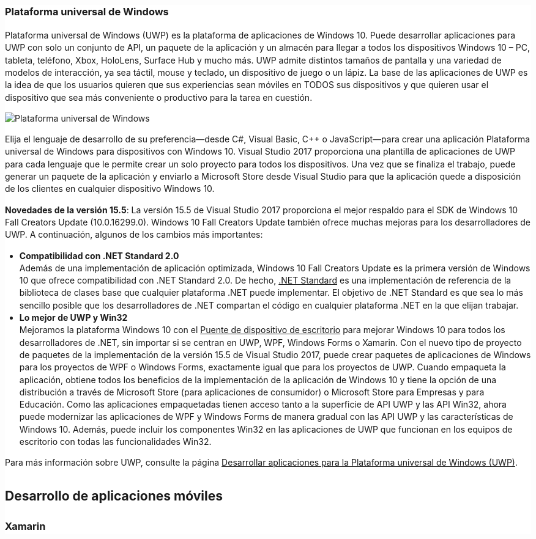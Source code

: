### <a name="universal-windows-platform"></a>Plataforma universal de Windows

Plataforma universal de Windows (UWP) es la plataforma de aplicaciones de Windows 10. Puede desarrollar aplicaciones para UWP con solo un conjunto de API, un paquete de la aplicación y un almacén para llegar a todos los dispositivos Windows 10 &ndash; PC, tableta, teléfono, Xbox, HoloLens, Surface Hub y mucho más. UWP admite distintos tamaños de pantalla y una variedad de modelos de interacción, ya sea táctil, mouse y teclado, un dispositivo de juego o un lápiz. La base de las aplicaciones de UWP es la idea de que los usuarios quieren que sus experiencias sean móviles en TODOS sus dispositivos y que quieren usar el dispositivo que sea más conveniente o productivo para la tarea en cuestión.

![Plataforma universal de Windows](../cross-platform/media/uwp_coreextensions.png)

Elija el lenguaje de desarrollo de su preferencia&mdash;desde C#, Visual Basic, C++ o JavaScript&mdash;para crear una aplicación Plataforma universal de Windows para dispositivos con Windows 10. Visual Studio 2017 proporciona una plantilla de aplicaciones de UWP para cada lenguaje que le permite crear un solo proyecto para todos los dispositivos. Una vez que se finaliza el trabajo, puede generar un paquete de la aplicación y enviarlo a Microsoft Store desde Visual Studio para que la aplicación quede a disposición de los clientes en cualquier dispositivo Windows 10.

**Novedades de la versión 15.5**: La versión 15.5 de Visual Studio 2017 proporciona el mejor respaldo para el SDK de Windows 10 Fall Creators Update (10.0.16299.0). Windows 10 Fall Creators Update también ofrece muchas mejoras para los desarrolladores de UWP. A continuación, algunos de los cambios más importantes: 

* **Compatibilidad con .NET Standard 2.0**<br/>Además de una implementación de aplicación optimizada, Windows 10 Fall Creators Update es la primera versión de Windows 10 que ofrece compatibilidad con .NET Standard 2.0. De hecho, [.NET Standard](https://devblogs.microsoft.com/dotnet/introducing-net-standard/) es una implementación de referencia de la biblioteca de clases base que cualquier plataforma .NET puede implementar. El objetivo de .NET Standard es que sea lo más sencillo posible que los desarrolladores de .NET compartan el código en cualquier plataforma .NET en la que elijan trabajar.
* **Lo mejor de UWP y Win32**<br/>Mejoramos la plataforma Windows 10 con el [Puente de dispositivo de escritorio](/windows/uwp/porting/desktop-to-uwp-root) para mejorar Windows 10 para todos los desarrolladores de .NET, sin importar si se centran en UWP, WPF, Windows Forms o Xamarin. Con el nuevo tipo de proyecto de paquetes de la implementación de la versión 15.5 de Visual Studio 2017, puede crear paquetes de aplicaciones de Windows para los proyectos de WPF o Windows Forms, exactamente igual que para los proyectos de UWP. Cuando empaqueta la aplicación, obtiene todos los beneficios de la implementación de la aplicación de Windows 10 y tiene la opción de una distribución a través de Microsoft Store (para aplicaciones de consumidor) o Microsoft Store para Empresas y para Educación. Como las aplicaciones empaquetadas tienen acceso tanto a la superficie de API UWP y las API Win32, ahora puede modernizar las aplicaciones de WPF y Windows Forms de manera gradual con las API UWP y las características de Windows 10. Además, puede incluir los componentes Win32 en las aplicaciones de UWP que funcionan en los equipos de escritorio con todas las funcionalidades Win32.

Para más información sobre UWP, consulte la página [Desarrollar aplicaciones para la Plataforma universal de Windows (UWP)](../cross-platform/develop-apps-for-the-universal-windows-platform-uwp.md).

## <a name="mobile-app-development"></a>Desarrollo de aplicaciones móviles

### <a name="xamarin"></a>Xamarin
